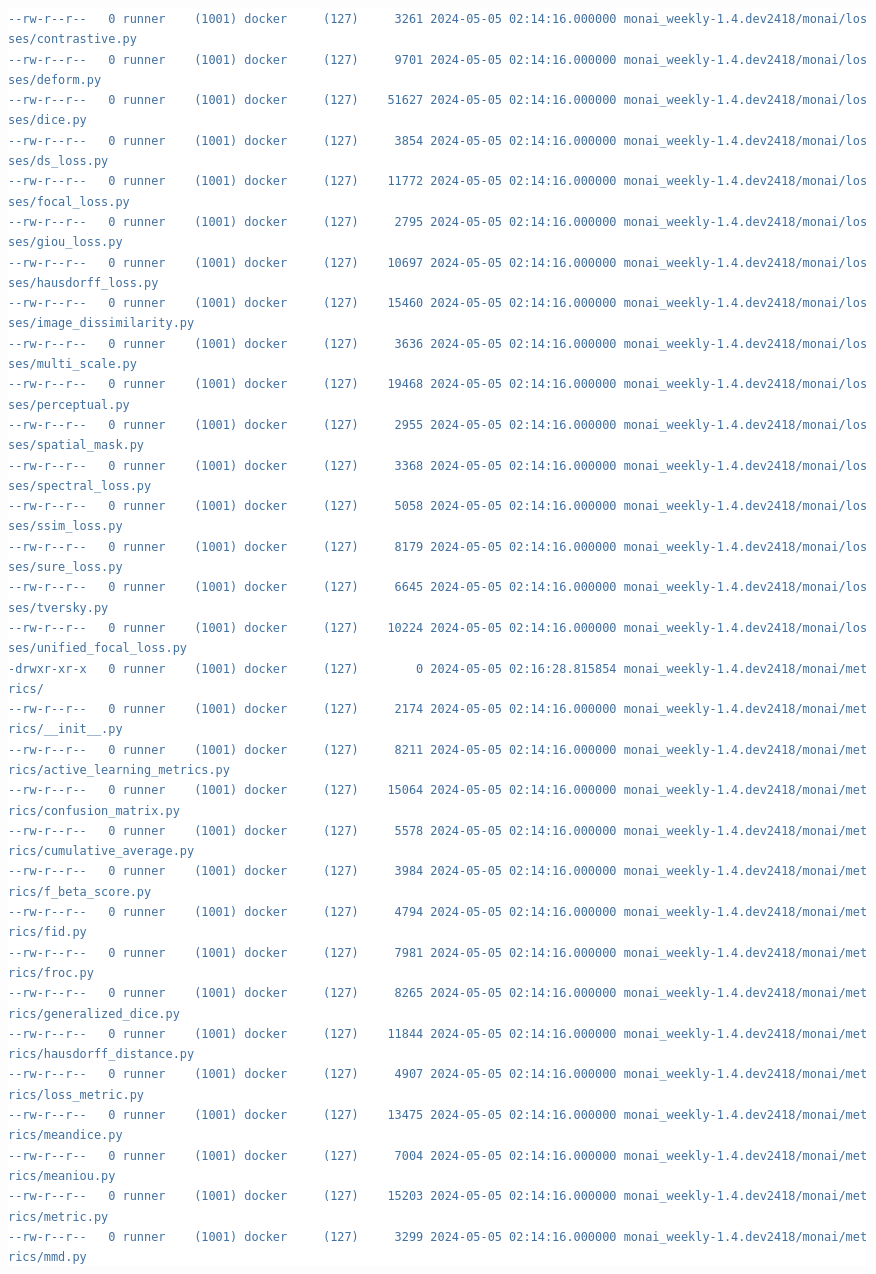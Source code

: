 ```diff
--rw-r--r--   0 runner    (1001) docker     (127)     3261 2024-05-05 02:14:16.000000 monai_weekly-1.4.dev2418/monai/losses/contrastive.py
--rw-r--r--   0 runner    (1001) docker     (127)     9701 2024-05-05 02:14:16.000000 monai_weekly-1.4.dev2418/monai/losses/deform.py
--rw-r--r--   0 runner    (1001) docker     (127)    51627 2024-05-05 02:14:16.000000 monai_weekly-1.4.dev2418/monai/losses/dice.py
--rw-r--r--   0 runner    (1001) docker     (127)     3854 2024-05-05 02:14:16.000000 monai_weekly-1.4.dev2418/monai/losses/ds_loss.py
--rw-r--r--   0 runner    (1001) docker     (127)    11772 2024-05-05 02:14:16.000000 monai_weekly-1.4.dev2418/monai/losses/focal_loss.py
--rw-r--r--   0 runner    (1001) docker     (127)     2795 2024-05-05 02:14:16.000000 monai_weekly-1.4.dev2418/monai/losses/giou_loss.py
--rw-r--r--   0 runner    (1001) docker     (127)    10697 2024-05-05 02:14:16.000000 monai_weekly-1.4.dev2418/monai/losses/hausdorff_loss.py
--rw-r--r--   0 runner    (1001) docker     (127)    15460 2024-05-05 02:14:16.000000 monai_weekly-1.4.dev2418/monai/losses/image_dissimilarity.py
--rw-r--r--   0 runner    (1001) docker     (127)     3636 2024-05-05 02:14:16.000000 monai_weekly-1.4.dev2418/monai/losses/multi_scale.py
--rw-r--r--   0 runner    (1001) docker     (127)    19468 2024-05-05 02:14:16.000000 monai_weekly-1.4.dev2418/monai/losses/perceptual.py
--rw-r--r--   0 runner    (1001) docker     (127)     2955 2024-05-05 02:14:16.000000 monai_weekly-1.4.dev2418/monai/losses/spatial_mask.py
--rw-r--r--   0 runner    (1001) docker     (127)     3368 2024-05-05 02:14:16.000000 monai_weekly-1.4.dev2418/monai/losses/spectral_loss.py
--rw-r--r--   0 runner    (1001) docker     (127)     5058 2024-05-05 02:14:16.000000 monai_weekly-1.4.dev2418/monai/losses/ssim_loss.py
--rw-r--r--   0 runner    (1001) docker     (127)     8179 2024-05-05 02:14:16.000000 monai_weekly-1.4.dev2418/monai/losses/sure_loss.py
--rw-r--r--   0 runner    (1001) docker     (127)     6645 2024-05-05 02:14:16.000000 monai_weekly-1.4.dev2418/monai/losses/tversky.py
--rw-r--r--   0 runner    (1001) docker     (127)    10224 2024-05-05 02:14:16.000000 monai_weekly-1.4.dev2418/monai/losses/unified_focal_loss.py
-drwxr-xr-x   0 runner    (1001) docker     (127)        0 2024-05-05 02:16:28.815854 monai_weekly-1.4.dev2418/monai/metrics/
--rw-r--r--   0 runner    (1001) docker     (127)     2174 2024-05-05 02:14:16.000000 monai_weekly-1.4.dev2418/monai/metrics/__init__.py
--rw-r--r--   0 runner    (1001) docker     (127)     8211 2024-05-05 02:14:16.000000 monai_weekly-1.4.dev2418/monai/metrics/active_learning_metrics.py
--rw-r--r--   0 runner    (1001) docker     (127)    15064 2024-05-05 02:14:16.000000 monai_weekly-1.4.dev2418/monai/metrics/confusion_matrix.py
--rw-r--r--   0 runner    (1001) docker     (127)     5578 2024-05-05 02:14:16.000000 monai_weekly-1.4.dev2418/monai/metrics/cumulative_average.py
--rw-r--r--   0 runner    (1001) docker     (127)     3984 2024-05-05 02:14:16.000000 monai_weekly-1.4.dev2418/monai/metrics/f_beta_score.py
--rw-r--r--   0 runner    (1001) docker     (127)     4794 2024-05-05 02:14:16.000000 monai_weekly-1.4.dev2418/monai/metrics/fid.py
--rw-r--r--   0 runner    (1001) docker     (127)     7981 2024-05-05 02:14:16.000000 monai_weekly-1.4.dev2418/monai/metrics/froc.py
--rw-r--r--   0 runner    (1001) docker     (127)     8265 2024-05-05 02:14:16.000000 monai_weekly-1.4.dev2418/monai/metrics/generalized_dice.py
--rw-r--r--   0 runner    (1001) docker     (127)    11844 2024-05-05 02:14:16.000000 monai_weekly-1.4.dev2418/monai/metrics/hausdorff_distance.py
--rw-r--r--   0 runner    (1001) docker     (127)     4907 2024-05-05 02:14:16.000000 monai_weekly-1.4.dev2418/monai/metrics/loss_metric.py
--rw-r--r--   0 runner    (1001) docker     (127)    13475 2024-05-05 02:14:16.000000 monai_weekly-1.4.dev2418/monai/metrics/meandice.py
--rw-r--r--   0 runner    (1001) docker     (127)     7004 2024-05-05 02:14:16.000000 monai_weekly-1.4.dev2418/monai/metrics/meaniou.py
--rw-r--r--   0 runner    (1001) docker     (127)    15203 2024-05-05 02:14:16.000000 monai_weekly-1.4.dev2418/monai/metrics/metric.py
--rw-r--r--   0 runner    (1001) docker     (127)     3299 2024-05-05 02:14:16.000000 monai_weekly-1.4.dev2418/monai/metrics/mmd.py
```